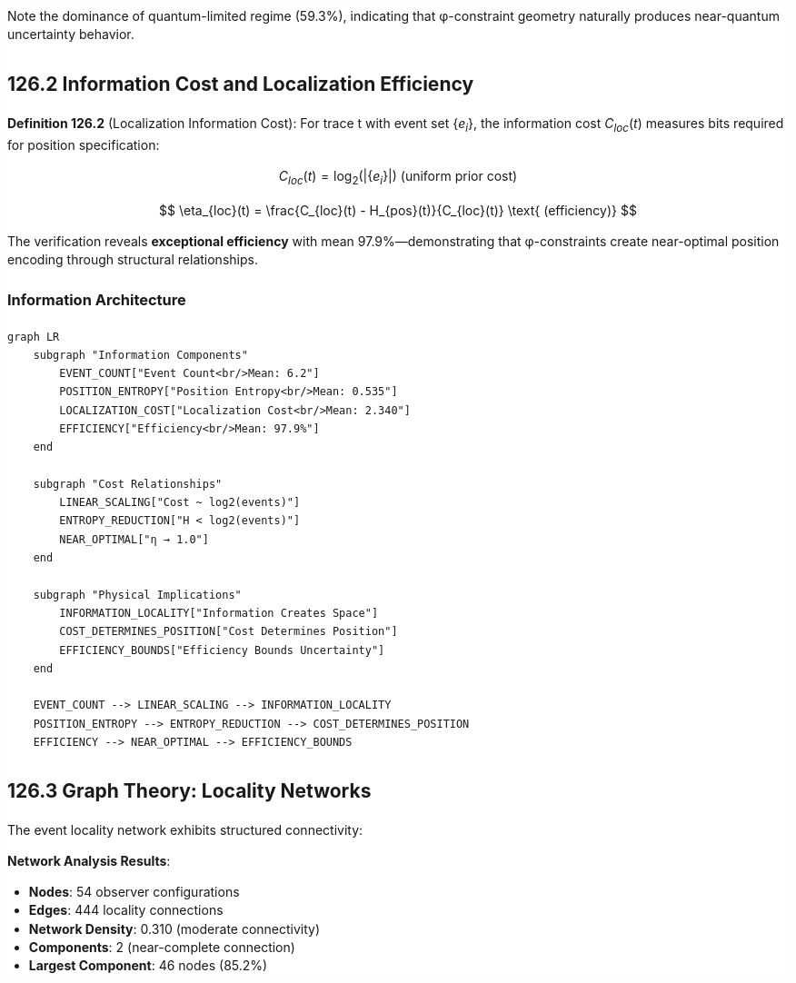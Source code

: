Note the dominance of quantum-limited regime (59.3%), indicating that φ-constraint geometry naturally produces near-quantum uncertainty behavior.

## 126.2 Information Cost and Localization Efficiency

**Definition 126.2** (Localization Information Cost): For trace t with event set $\{e_i\}$, the information cost $C_{loc}(t)$ measures bits required for position specification:

$$
C_{loc}(t) = \log_2(|\{e_i\}|) \text{ (uniform prior cost)}
$$

$$
\eta_{loc}(t) = \frac{C_{loc}(t) - H_{pos}(t)}{C_{loc}(t)} \text{ (efficiency)}
$$

The verification reveals **exceptional efficiency** with mean 97.9%—demonstrating that φ-constraints create near-optimal position encoding through structural relationships.

### Information Architecture

```mermaid
graph LR
    subgraph "Information Components"
        EVENT_COUNT["Event Count<br/>Mean: 6.2"]
        POSITION_ENTROPY["Position Entropy<br/>Mean: 0.535"]
        LOCALIZATION_COST["Localization Cost<br/>Mean: 2.340"]
        EFFICIENCY["Efficiency<br/>Mean: 97.9%"]
    end
    
    subgraph "Cost Relationships"
        LINEAR_SCALING["Cost ~ log2(events)"]
        ENTROPY_REDUCTION["H < log2(events)"]
        NEAR_OPTIMAL["η → 1.0"]
    end
    
    subgraph "Physical Implications"
        INFORMATION_LOCALITY["Information Creates Space"]
        COST_DETERMINES_POSITION["Cost Determines Position"]
        EFFICIENCY_BOUNDS["Efficiency Bounds Uncertainty"]
    end
    
    EVENT_COUNT --> LINEAR_SCALING --> INFORMATION_LOCALITY
    POSITION_ENTROPY --> ENTROPY_REDUCTION --> COST_DETERMINES_POSITION
    EFFICIENCY --> NEAR_OPTIMAL --> EFFICIENCY_BOUNDS
```

## 126.3 Graph Theory: Locality Networks

The event locality network exhibits structured connectivity:

**Network Analysis Results**:
- **Nodes**: 54 observer configurations
- **Edges**: 444 locality connections
- **Network Density**: 0.310 (moderate connectivity)
- **Components**: 2 (near-complete connection)
- **Largest Component**: 46 nodes (85.2%)

